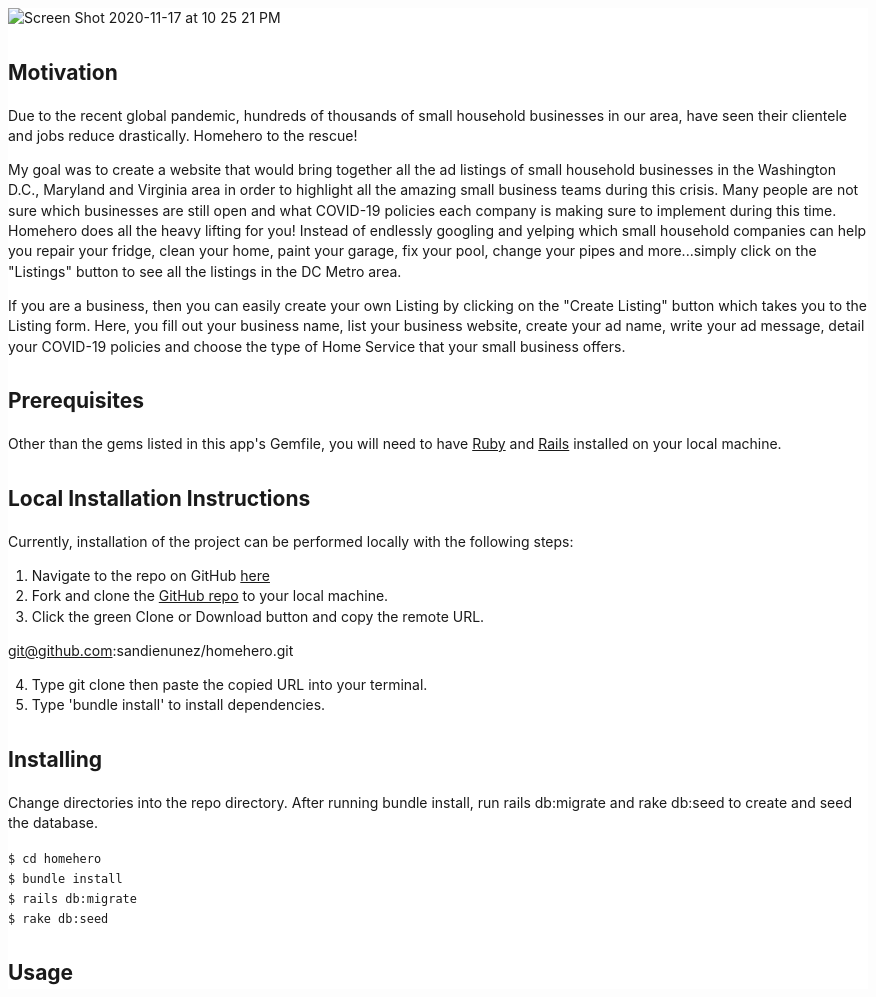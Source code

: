 <img width="1405" alt="Screen Shot 2020-11-17 at 10 25 21 PM" src="https://user-images.githubusercontent.com/61069416/99479984-3682c280-2925-11eb-9252-baaca64b01bb.png">



## Motivation

Due to the recent global pandemic, hundreds of thousands of small household businesses in our area, have seen their clientele and jobs reduce drastically. Homehero to the rescue!

My goal was to create a website that would bring together all the ad listings of small household businesses in the Washington D.C., Maryland and Virginia area in order to highlight all the amazing small business teams during this crisis. Many people are not sure which businesses are still open and what COVID-19 policies each company is making sure to implement during this time. Homehero does all the heavy lifting for you! Instead of endlessly googling and yelping which small household companies can help you repair your fridge, clean your home, paint your garage, fix your pool, change your pipes and more...simply click on the "Listings" button to see all the listings in the DC Metro area. 

If you are a business, then you can easily create your own Listing by clicking on the "Create Listing" button which takes you to the Listing form. Here, you fill out your business name, list your business website, create your ad name, write your ad message, detail your COVID-19 policies and choose the type of Home Service that your small business offers. 


## Prerequisites
Other than the gems listed in this app's Gemfile, you will need to have [Ruby](https://www.ruby-lang.org/en/downloads/) and [Rails](https://guides.rubyonrails.org/v5.0/getting_started.html) installed on your local machine.

## Local Installation Instructions

Currently, installation of the project can be performed locally with the following steps:

1. Navigate to the repo on GitHub [here](https://github.com/sandienunez/homehero)
2. Fork and clone the [GitHub repo](https://github.com/sandienunez/homehero) to your local machine. 
3. Click the green Clone or Download button and copy the remote URL.

git@github.com:sandienunez/homehero.git

4. Type git clone then paste the copied URL into your terminal.
5. Type 'bundle install' to install dependencies. 
## Installing

Change directories into the repo directory. After running bundle install, run rails db:migrate and rake db:seed to create and seed the database. 
```
$ cd homehero
$ bundle install
$ rails db:migrate
$ rake db:seed
```

## Usage
